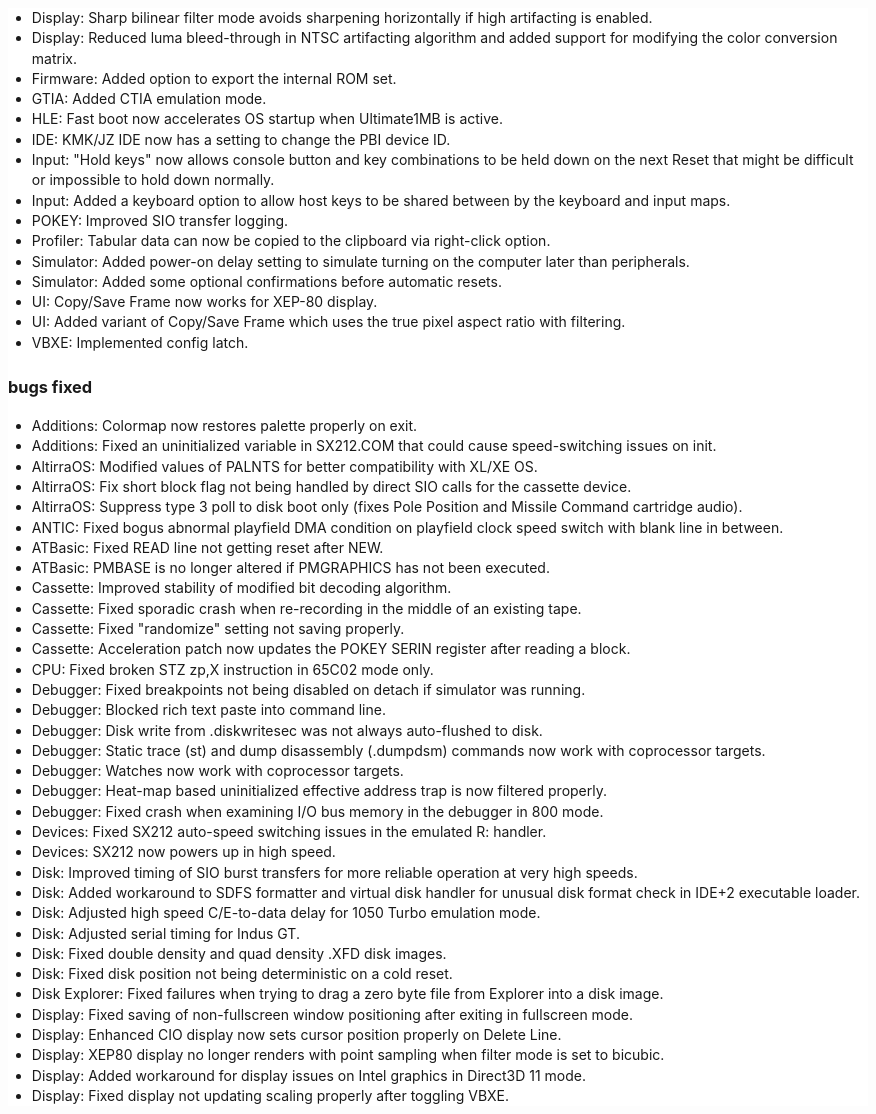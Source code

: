    * Display: Sharp bilinear filter mode avoids sharpening horizontally if high artifacting is enabled.
   * Display: Reduced luma bleed-through in NTSC artifacting algorithm and added support for modifying the color conversion matrix.
   * Firmware: Added option to export the internal ROM set.
   * GTIA: Added CTIA emulation mode.
   * HLE: Fast boot now accelerates OS startup when Ultimate1MB is active.
   * IDE: KMK/JZ IDE now has a setting to change the PBI device ID.
   * Input: "Hold keys" now allows console button and key combinations to be held down on the next Reset that might be difficult or impossible to hold down normally.
   * Input: Added a keyboard option to allow host keys to be shared between by the keyboard and input maps.
   * POKEY: Improved SIO transfer logging.
   * Profiler: Tabular data can now be copied to the clipboard via right-click option.
   * Simulator: Added power-on delay setting to simulate turning on the computer later than peripherals.
   * Simulator: Added some optional confirmations before automatic resets.
   * UI: Copy/Save Frame now works for XEP-80 display.
   * UI: Added variant of Copy/Save Frame which uses the true pixel aspect ratio with filtering.
   * VBXE: Implemented config latch.

   ### bugs fixed
   * Additions: Colormap now restores palette properly on exit.
   * Additions: Fixed an uninitialized variable in SX212.COM that could cause speed-switching issues on init.
   * AltirraOS: Modified values of PALNTS for better compatibility with XL/XE OS.
   * AltirraOS: Fix short block flag not being handled by direct SIO calls for the cassette device.
   * AltirraOS: Suppress type 3 poll to disk boot only (fixes Pole Position and Missile Command cartridge audio).
   * ANTIC: Fixed bogus abnormal playfield DMA condition on playfield clock speed switch with blank line in between.
   * ATBasic: Fixed READ line not getting reset after NEW.
   * ATBasic: PMBASE is no longer altered if PMGRAPHICS has not been executed.
   * Cassette: Improved stability of modified bit decoding algorithm.
   * Cassette: Fixed sporadic crash when re-recording in the middle of an existing tape.
   * Cassette: Fixed "randomize" setting not saving properly.
   * Cassette: Acceleration patch now updates the POKEY SERIN register after reading a block.
   * CPU: Fixed broken STZ zp,X instruction in 65C02 mode only.
   * Debugger: Fixed breakpoints not being disabled on detach if simulator was running.
   * Debugger: Blocked rich text paste into command line.
   * Debugger: Disk write from .diskwritesec was not always auto-flushed to disk.
   * Debugger: Static trace (st) and dump disassembly (.dumpdsm) commands now work with coprocessor targets.
   * Debugger: Watches now work with coprocessor targets.
   * Debugger: Heat-map based uninitialized effective address trap is now filtered properly.
   * Debugger: Fixed crash when examining I/O bus memory in the debugger in 800 mode.
   * Devices: Fixed SX212 auto-speed switching issues in the emulated R: handler.
   * Devices: SX212 now powers up in high speed.
   * Disk: Improved timing of SIO burst transfers for more reliable operation at very high speeds.
   * Disk: Added workaround to SDFS formatter and virtual disk handler for unusual disk format check in IDE+2 executable loader.
   * Disk: Adjusted high speed C/E-to-data delay for 1050 Turbo emulation mode.
   * Disk: Adjusted serial timing for Indus GT.
   * Disk: Fixed double density and quad density .XFD disk images.
   * Disk: Fixed disk position not being deterministic on a cold reset.
   * Disk Explorer: Fixed failures when trying to drag a zero byte file from Explorer into a disk image.
   * Display: Fixed saving of non-fullscreen window positioning after exiting in fullscreen mode.
   * Display: Enhanced CIO display now sets cursor position properly on Delete Line.
   * Display: XEP80 display no longer renders with point sampling when filter mode is set to bicubic.
   * Display: Added workaround for display issues on Intel graphics in Direct3D 11 mode.
   * Display: Fixed display not updating scaling properly after toggling VBXE.
